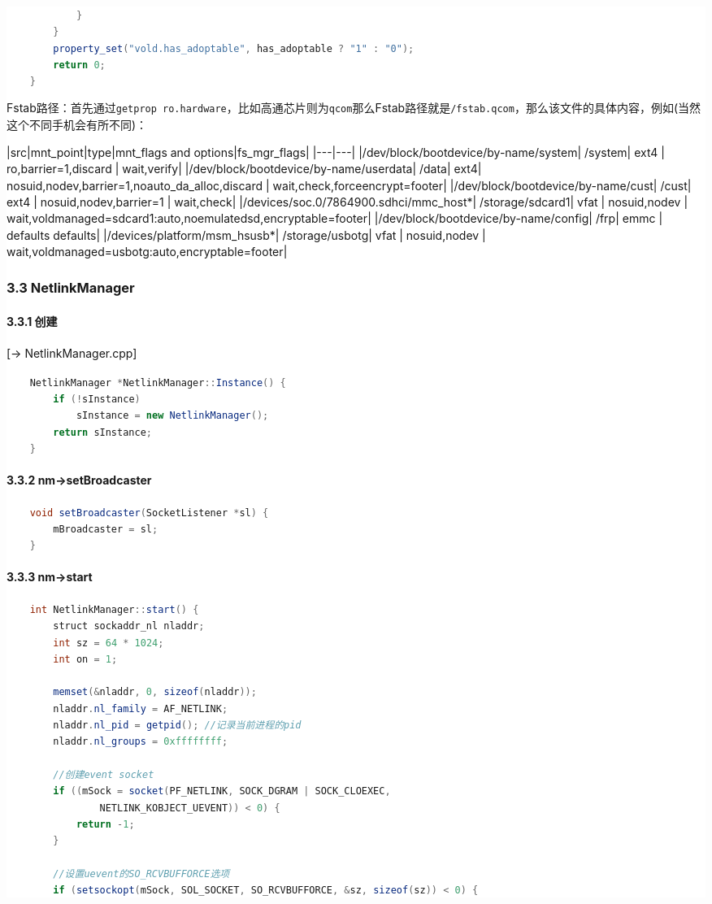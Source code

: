 ```java
            }
        }
        property_set("vold.has_adoptable", has_adoptable ? "1" : "0");
        return 0;
    }
```

Fstab路径：首先通过`getprop ro.hardware`，比如高通芯片则为`qcom`那么Fstab路径就是`/fstab.qcom`，那么该文件的具体内容，例如(当然这个不同手机会有所不同)：

|src|mnt_point|type|mnt_flags and options|fs_mgr_flags|
|---|---|
|/dev/block/bootdevice/by-name/system|  /system|      ext4 |   ro,barrier=1,discard  |                              wait,verify|
|/dev/block/bootdevice/by-name/userdata| /data|        ext4|    nosuid,nodev,barrier=1,noauto_da_alloc,discard  |    wait,check,forceencrypt=footer|
|/dev/block/bootdevice/by-name/cust|    /cust|             ext4 |   nosuid,nodev,barrier=1 |                             wait,check|
|/devices/soc.0/7864900.sdhci/mmc_host*| /storage/sdcard1|   vfat |   nosuid,nodev  |       wait,voldmanaged=sdcard1:auto,noemulatedsd,encryptable=footer|
|/dev/block/bootdevice/by-name/config|   /frp|  emmc |   defaults                                            defaults|
|/devices/platform/msm_hsusb*|          /storage/usbotg|    vfat |   nosuid,nodev   |      wait,voldmanaged=usbotg:auto,encryptable=footer|



### 3.3 NetlinkManager

#### 3.3.1 创建
[-> NetlinkManager.cpp]

```java
    NetlinkManager *NetlinkManager::Instance() {
        if (!sInstance)
            sInstance = new NetlinkManager();
        return sInstance;
    }
```

#### 3.3.2 nm->setBroadcaster

```java
    void setBroadcaster(SocketListener *sl) {
        mBroadcaster = sl;
    }
```

#### 3.3.3 nm->start

```java
    int NetlinkManager::start() {
        struct sockaddr_nl nladdr;
        int sz = 64 * 1024;
        int on = 1;

        memset(&nladdr, 0, sizeof(nladdr));
        nladdr.nl_family = AF_NETLINK;
        nladdr.nl_pid = getpid(); //记录当前进程的pid
        nladdr.nl_groups = 0xffffffff;

        //创建event socket
        if ((mSock = socket(PF_NETLINK, SOCK_DGRAM | SOCK_CLOEXEC,
                NETLINK_KOBJECT_UEVENT)) < 0) {
            return -1;
        }

        //设置uevent的SO_RCVBUFFORCE选项
        if (setsockopt(mSock, SOL_SOCKET, SO_RCVBUFFORCE, &sz, sizeof(sz)) < 0) {
```